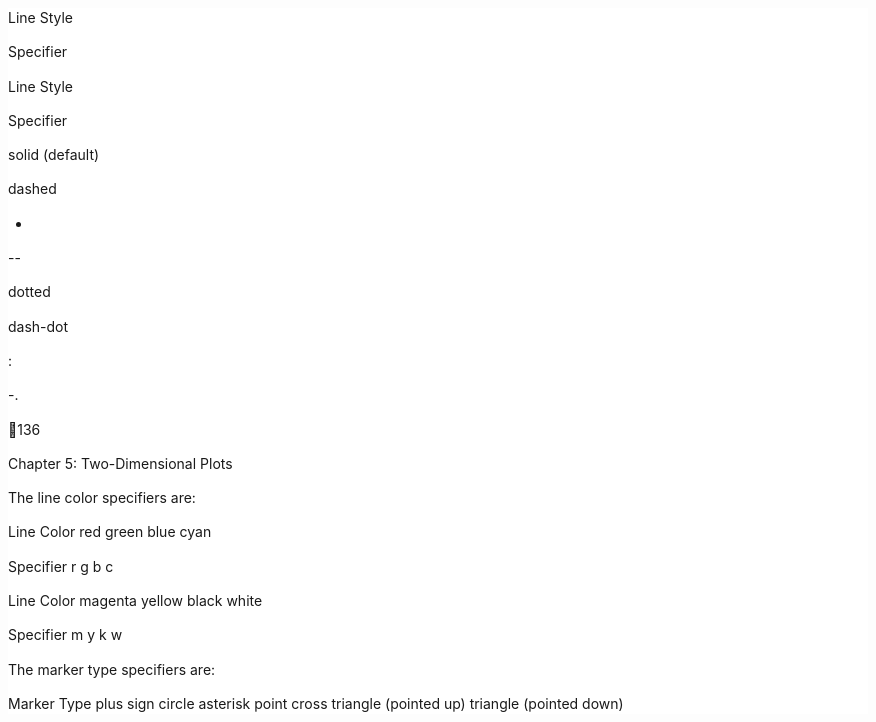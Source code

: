 Line Style

Specifier

Line Style

Specifier

solid (default)

dashed

-

--

dotted

dash-dot

:

-.

136

Chapter 5: Two-Dimensional Plots

The line color specifiers are:

Line Color
red
green
blue
cyan

Specifier
r
g
b
c

Line Color
magenta
yellow
black
white

Specifier
m
y
k
w

The marker type specifiers are:

Marker Type
plus sign
circle
asterisk
point
cross
triangle (pointed up)
triangle (pointed
down)
